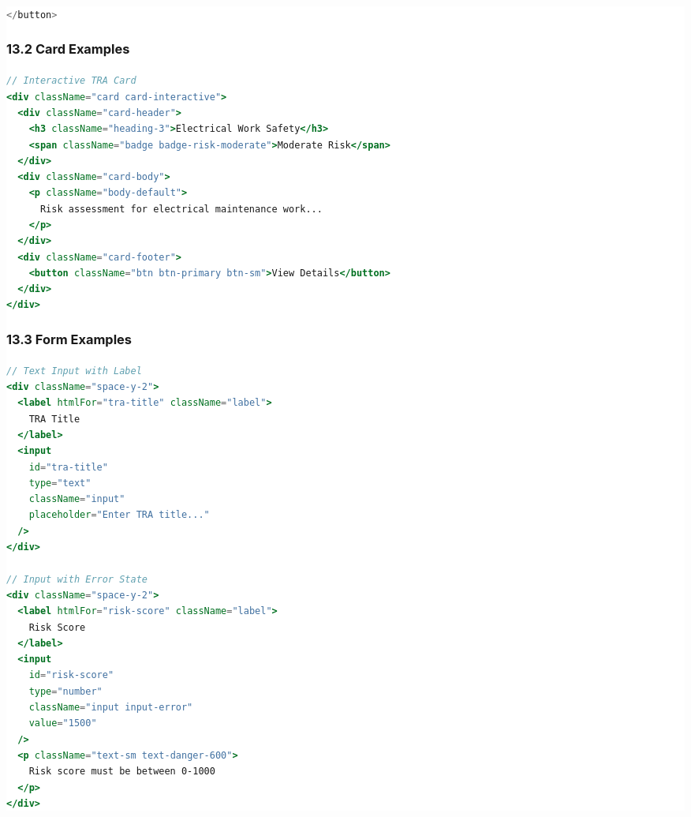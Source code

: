 ```jsx
</button>
```

### 13.2 Card Examples

```jsx
// Interactive TRA Card
<div className="card card-interactive">
  <div className="card-header">
    <h3 className="heading-3">Electrical Work Safety</h3>
    <span className="badge badge-risk-moderate">Moderate Risk</span>
  </div>
  <div className="card-body">
    <p className="body-default">
      Risk assessment for electrical maintenance work...
    </p>
  </div>
  <div className="card-footer">
    <button className="btn btn-primary btn-sm">View Details</button>
  </div>
</div>
```

### 13.3 Form Examples

```jsx
// Text Input with Label
<div className="space-y-2">
  <label htmlFor="tra-title" className="label">
    TRA Title
  </label>
  <input
    id="tra-title"
    type="text"
    className="input"
    placeholder="Enter TRA title..."
  />
</div>

// Input with Error State
<div className="space-y-2">
  <label htmlFor="risk-score" className="label">
    Risk Score
  </label>
  <input
    id="risk-score"
    type="number"
    className="input input-error"
    value="1500"
  />
  <p className="text-sm text-danger-600">
    Risk score must be between 0-1000
  </p>
</div>
```
